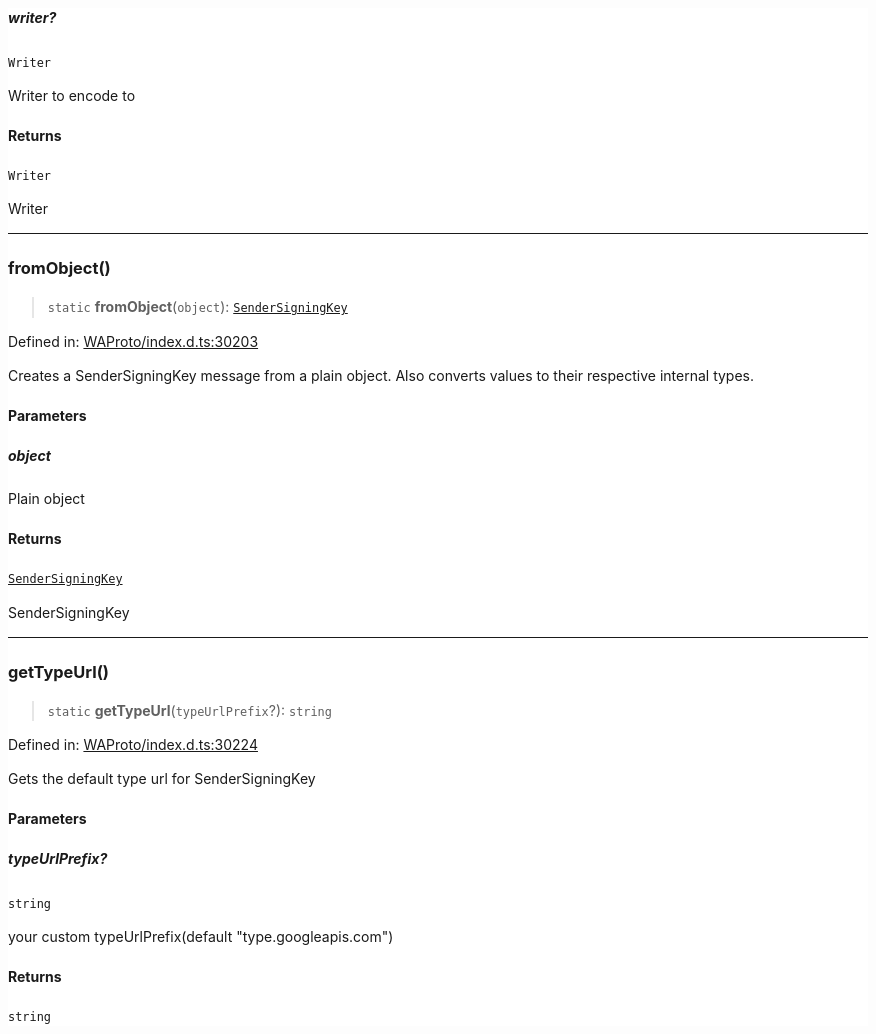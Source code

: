 ##### writer?

`Writer`

Writer to encode to

#### Returns

`Writer`

Writer

***

### fromObject()

> `static` **fromObject**(`object`): [`SenderSigningKey`](SenderSigningKey.md)

Defined in: [WAProto/index.d.ts:30203](https://github.com/Fokusdotid/Baileys/blob/982cc5b3c62bfc7b56d2f8f8427b6c1a2dda856f/WAProto/index.d.ts#L30203)

Creates a SenderSigningKey message from a plain object. Also converts values to their respective internal types.

#### Parameters

##### object

Plain object

#### Returns

[`SenderSigningKey`](SenderSigningKey.md)

SenderSigningKey

***

### getTypeUrl()

> `static` **getTypeUrl**(`typeUrlPrefix`?): `string`

Defined in: [WAProto/index.d.ts:30224](https://github.com/Fokusdotid/Baileys/blob/982cc5b3c62bfc7b56d2f8f8427b6c1a2dda856f/WAProto/index.d.ts#L30224)

Gets the default type url for SenderSigningKey

#### Parameters

##### typeUrlPrefix?

`string`

your custom typeUrlPrefix(default "type.googleapis.com")

#### Returns

`string`
